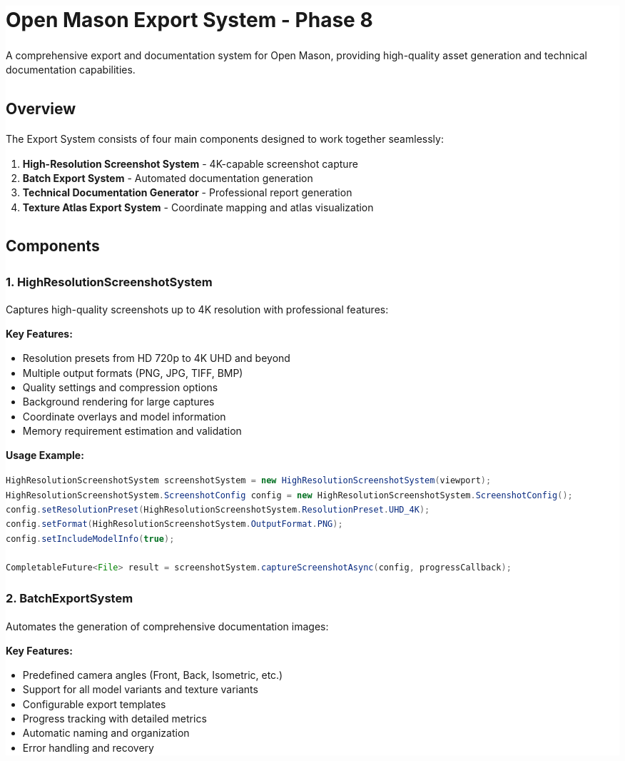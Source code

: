 # Open Mason Export System - Phase 8

A comprehensive export and documentation system for Open Mason, providing high-quality asset generation and technical documentation capabilities.

## Overview

The Export System consists of four main components designed to work together seamlessly:

1. **High-Resolution Screenshot System** - 4K-capable screenshot capture
2. **Batch Export System** - Automated documentation generation
3. **Technical Documentation Generator** - Professional report generation
4. **Texture Atlas Export System** - Coordinate mapping and atlas visualization

## Components

### 1. HighResolutionScreenshotSystem

Captures high-quality screenshots up to 4K resolution with professional features:

**Key Features:**
- Resolution presets from HD 720p to 4K UHD and beyond
- Multiple output formats (PNG, JPG, TIFF, BMP)
- Quality settings and compression options
- Background rendering for large captures
- Coordinate overlays and model information
- Memory requirement estimation and validation

**Usage Example:**
```java
HighResolutionScreenshotSystem screenshotSystem = new HighResolutionScreenshotSystem(viewport);
HighResolutionScreenshotSystem.ScreenshotConfig config = new HighResolutionScreenshotSystem.ScreenshotConfig();
config.setResolutionPreset(HighResolutionScreenshotSystem.ResolutionPreset.UHD_4K);
config.setFormat(HighResolutionScreenshotSystem.OutputFormat.PNG);
config.setIncludeModelInfo(true);

CompletableFuture<File> result = screenshotSystem.captureScreenshotAsync(config, progressCallback);
```

### 2. BatchExportSystem

Automates the generation of comprehensive documentation images:

**Key Features:**
- Predefined camera angles (Front, Back, Isometric, etc.)
- Support for all model variants and texture variants
- Configurable export templates
- Progress tracking with detailed metrics
- Automatic naming and organization
- Error handling and recovery
